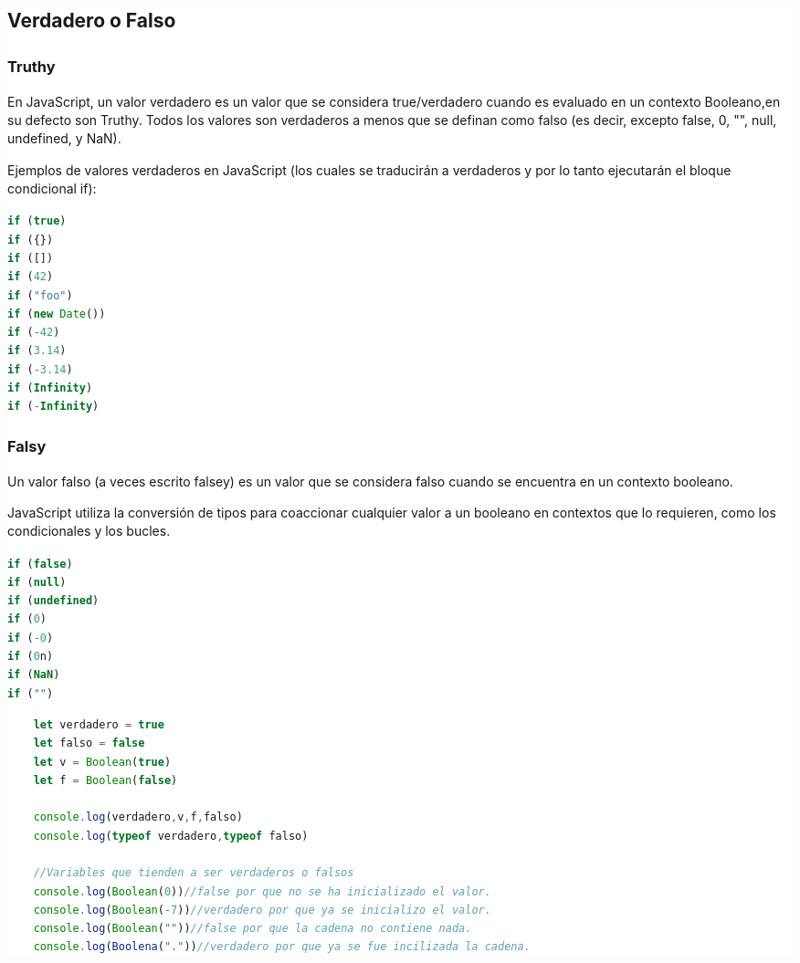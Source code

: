 ##  Verdadero o Falso

### Truthy

En JavaScript, un valor verdadero es un valor que se considera  true/verdadero cuando es evaluado en un contexto Booleano,en su defecto son Truthy. Todos los valores son verdaderos a menos que se definan como falso (es decir, excepto false, 0, "", null, undefined, y NaN).

Ejemplos de valores verdaderos en JavaScript (los cuales se traducirán a verdaderos y por lo tanto ejecutarán el bloque condicional if):

```js
if (true)
if ({})
if ([])
if (42)
if ("foo")
if (new Date())
if (-42)
if (3.14)
if (-3.14)
if (Infinity)
if (-Infinity)
```

### Falsy

Un valor falso (a veces escrito falsey) es un valor que se considera falso cuando se encuentra en un contexto booleano.

JavaScript utiliza la conversión de tipos para coaccionar cualquier valor a un booleano en contextos que lo requieren, como los condicionales y los bucles.

```js
if (false)
if (null)
if (undefined)
if (0)
if (-0)
if (0n)
if (NaN)
if ("")
```


```js
    let verdadero = true
    let falso = false
    let v = Boolean(true)
    let f = Boolean(false)

    console.log(verdadero,v,f,falso)
    console.log(typeof verdadero,typeof falso)

    //Variables que tienden a ser verdaderos o falsos
    console.log(Boolean(0))//false por que no se ha inicializado el valor.
    console.log(Boolean(-7))//verdadero por que ya se inicializo el valor.
    console.log(Boolean(""))//false por que la cadena no contiene nada.
    console.log(Boolena("."))//verdadero por que ya se fue incilizada la cadena.
```
